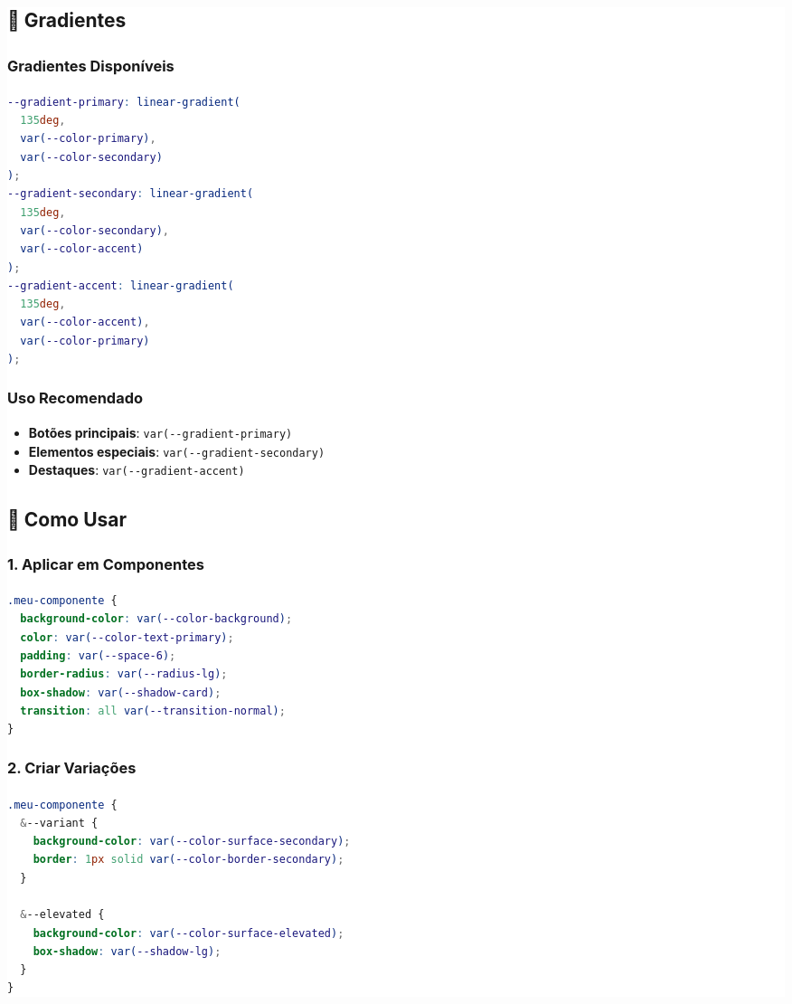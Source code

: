 ```scss
```

## 🎨 **Gradientes**

### **Gradientes Disponíveis**

```scss
--gradient-primary: linear-gradient(
  135deg,
  var(--color-primary),
  var(--color-secondary)
);
--gradient-secondary: linear-gradient(
  135deg,
  var(--color-secondary),
  var(--color-accent)
);
--gradient-accent: linear-gradient(
  135deg,
  var(--color-accent),
  var(--color-primary)
);
```

### **Uso Recomendado**

- **Botões principais**: `var(--gradient-primary)`
- **Elementos especiais**: `var(--gradient-secondary)`
- **Destaques**: `var(--gradient-accent)`

## 🚀 **Como Usar**

### **1. Aplicar em Componentes**

```scss
.meu-componente {
  background-color: var(--color-background);
  color: var(--color-text-primary);
  padding: var(--space-6);
  border-radius: var(--radius-lg);
  box-shadow: var(--shadow-card);
  transition: all var(--transition-normal);
}
```

### **2. Criar Variações**

```scss
.meu-componente {
  &--variant {
    background-color: var(--color-surface-secondary);
    border: 1px solid var(--color-border-secondary);
  }

  &--elevated {
    background-color: var(--color-surface-elevated);
    box-shadow: var(--shadow-lg);
  }
}
```

